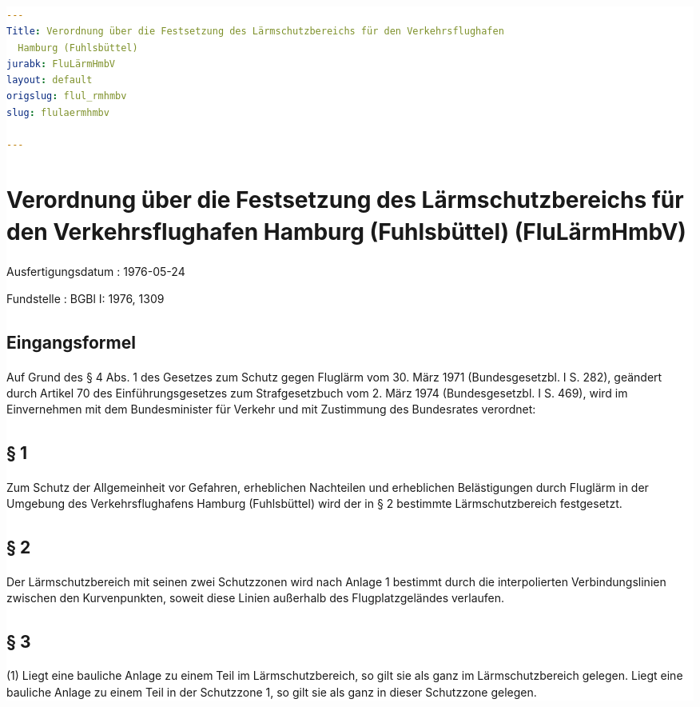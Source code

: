 ```yaml
---
Title: Verordnung über die Festsetzung des Lärmschutzbereichs für den Verkehrsflughafen
  Hamburg (Fuhlsbüttel)
jurabk: FluLärmHmbV
layout: default
origslug: flul_rmhmbv
slug: flulaermhmbv

---
```


# Verordnung über die Festsetzung des Lärmschutzbereichs für den Verkehrsflughafen Hamburg (Fuhlsbüttel) (FluLärmHmbV)

Ausfertigungsdatum
:   1976-05-24

Fundstelle
:   BGBl I: 1976, 1309

## Eingangsformel

Auf Grund des § 4 Abs. 1 des Gesetzes zum Schutz gegen Fluglärm vom
30\. März 1971 (Bundesgesetzbl. I S. 282), geändert durch Artikel 70
des Einführungsgesetzes zum Strafgesetzbuch vom 2. März 1974
(Bundesgesetzbl. I S. 469), wird im Einvernehmen mit dem
Bundesminister für Verkehr und mit Zustimmung des Bundesrates
verordnet:

## § 1

Zum Schutz der Allgemeinheit vor Gefahren, erheblichen Nachteilen und
erheblichen Belästigungen durch Fluglärm in der Umgebung des
Verkehrsflughafens Hamburg (Fuhlsbüttel) wird der in § 2 bestimmte
Lärmschutzbereich festgesetzt.

## § 2

Der Lärmschutzbereich mit seinen zwei Schutzzonen wird nach Anlage 1
bestimmt durch die interpolierten Verbindungslinien zwischen den
Kurvenpunkten, soweit diese Linien außerhalb des Flugplatzgeländes
verlaufen.

## § 3

(1) Liegt eine bauliche Anlage zu einem Teil im Lärmschutzbereich, so
gilt sie als ganz im Lärmschutzbereich gelegen. Liegt eine bauliche
Anlage zu einem Teil in der Schutzzone 1, so gilt sie als ganz in
dieser Schutzzone gelegen.
